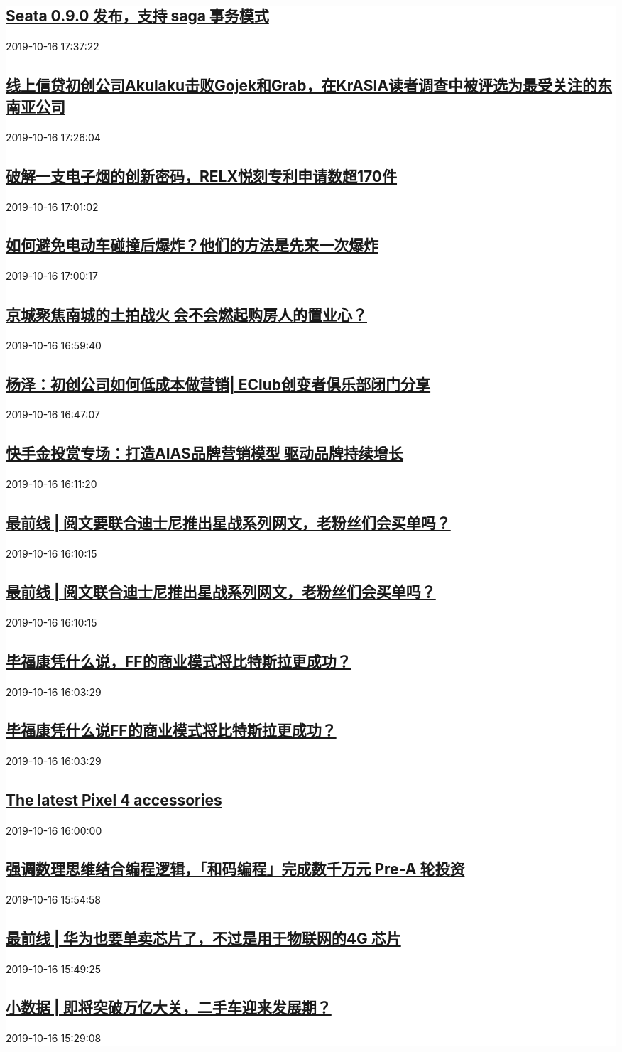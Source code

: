## <a href="https://www.oschina.net/news/110606/seata-0-9-0-released" target="_blank">Seata 0.9.0 发布，支持 saga 事务模式</a>
2019-10-16 17:37:22 
## <a href="http://36kr.com/p/5256181.html?ktm_source=feed" target="_blank">线上信贷初创公司Akulaku击败Gojek和Grab，在KrASIA读者调查中被评选为最受关注的东南亚公司</a>
2019-10-16 17:26:04 
## <a href="http://36kr.com/p/5256185.html?ktm_source=feed" target="_blank">破解一支电子烟的创新密码，RELX悦刻专利申请数超170件</a>
2019-10-16 17:01:02 
## <a href="http://www.geekpark.net/news/248875" target="_blank">如何避免电动车碰撞后爆炸？他们的方法是先来一次爆炸</a>
2019-10-16 17:00:17 
## <a href="http://36kr.com/p/5256170.html?ktm_source=feed" target="_blank">京城聚焦南城的土拍战火 会不会燃起购房人的置业心？</a>
2019-10-16 16:59:40 
## <a href="http://36kr.com/p/5256176.html?ktm_source=feed" target="_blank">杨泽：初创公司如何低成本做营销| EClub创变者俱乐部闭门分享</a>
2019-10-16 16:47:07 
## <a href="http://36kr.com/p/5256171.html?ktm_source=feed" target="_blank">快手金投赏专场：打造AIAS品牌营销模型 驱动品牌持续增长</a>
2019-10-16 16:11:20 
## <a href="http://36kr.com/p/5256137.html?ktm_source=feed" target="_blank">最前线 | 阅文要联合迪士尼推出星战系列网文，老粉丝们会买单吗？</a>
2019-10-16 16:10:15 
## <a href="http://36kr.com/p/5256137.html?ktm_source=feed" target="_blank">最前线 | 阅文联合迪士尼推出星战系列网文，老粉丝们会买单吗？</a>
2019-10-16 16:10:15 
## <a href="http://36kr.com/p/5256169.html?ktm_source=feed" target="_blank">毕福康凭什么说，FF的商业模式将比特斯拉更成功？</a>
2019-10-16 16:03:29 
## <a href="http://36kr.com/p/5256169.html?ktm_source=feed" target="_blank">毕福康凭什么说FF的商业模式将比特斯拉更成功？</a>
2019-10-16 16:03:29 
## <a href="https://www.blog.google/products/pixel/latest-pixel-4-accessories/" target="_blank">The latest Pixel 4 accessories</a>
2019-10-16 16:00:00 
## <a href="http://36kr.com/p/5255798.html?ktm_source=feed" target="_blank">强调数理思维结合编程逻辑，「和码编程」完成数千万元 Pre-A 轮投资</a>
2019-10-16 15:54:58 
## <a href="http://36kr.com/p/5256115.html?ktm_source=feed" target="_blank">最前线 | 华为也要单卖芯片了，不过是用于物联网的4G 芯片</a>
2019-10-16 15:49:25 
## <a href="http://36kr.com/p/5256155.html?ktm_source=feed" target="_blank">小数据 | 即将突破万亿大关，二手车迎来发展期？</a>
2019-10-16 15:29:08 